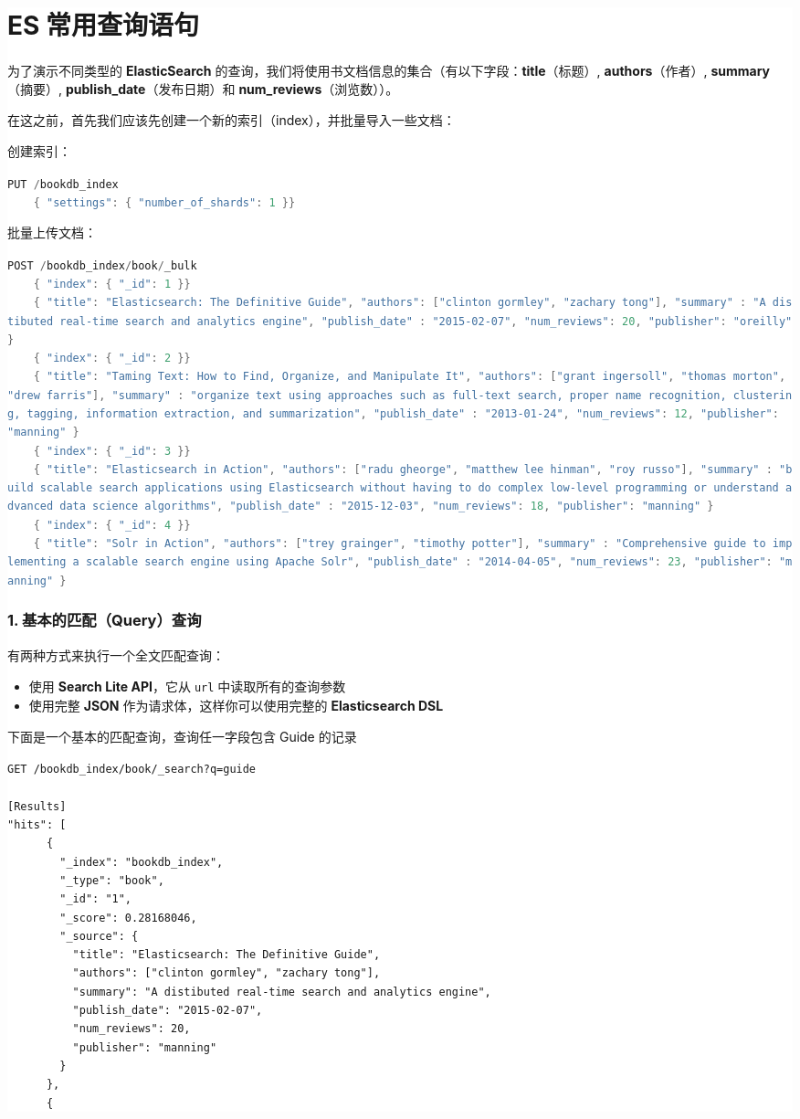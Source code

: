 # ES 常用查询语句

为了演示不同类型的 **ElasticSearch** 的查询，我们将使用书文档信息的集合（有以下字段：**title**（标题）, **authors**（作者）, **summary**（摘要）, **publish_date**（发布日期）和 **num_reviews**（浏览数））。

在这之前，首先我们应该先创建一个新的索引（index），并批量导入一些文档：

创建索引：

```go
PUT /bookdb_index
    { "settings": { "number_of_shards": 1 }}
```

批量上传文档：

```go
POST /bookdb_index/book/_bulk
    { "index": { "_id": 1 }}
    { "title": "Elasticsearch: The Definitive Guide", "authors": ["clinton gormley", "zachary tong"], "summary" : "A distibuted real-time search and analytics engine", "publish_date" : "2015-02-07", "num_reviews": 20, "publisher": "oreilly" }
    { "index": { "_id": 2 }}
    { "title": "Taming Text: How to Find, Organize, and Manipulate It", "authors": ["grant ingersoll", "thomas morton", "drew farris"], "summary" : "organize text using approaches such as full-text search, proper name recognition, clustering, tagging, information extraction, and summarization", "publish_date" : "2013-01-24", "num_reviews": 12, "publisher": "manning" }
    { "index": { "_id": 3 }}
    { "title": "Elasticsearch in Action", "authors": ["radu gheorge", "matthew lee hinman", "roy russo"], "summary" : "build scalable search applications using Elasticsearch without having to do complex low-level programming or understand advanced data science algorithms", "publish_date" : "2015-12-03", "num_reviews": 18, "publisher": "manning" }
    { "index": { "_id": 4 }}
    { "title": "Solr in Action", "authors": ["trey grainger", "timothy potter"], "summary" : "Comprehensive guide to implementing a scalable search engine using Apache Solr", "publish_date" : "2014-04-05", "num_reviews": 23, "publisher": "manning" }
```

### 1. 基本的匹配（Query）查询

有两种方式来执行一个全文匹配查询：

- 使用 **Search Lite API**，它从 `url` 中读取所有的查询参数
- 使用完整 **JSON** 作为请求体，这样你可以使用完整的 **Elasticsearch DSL**

下面是一个基本的匹配查询，查询任一字段包含 Guide 的记录

```text
GET /bookdb_index/book/_search?q=guide

[Results]
"hits": [
      {
        "_index": "bookdb_index",
        "_type": "book",
        "_id": "1",
        "_score": 0.28168046,
        "_source": {
          "title": "Elasticsearch: The Definitive Guide",
          "authors": ["clinton gormley", "zachary tong"],
          "summary": "A distibuted real-time search and analytics engine",
          "publish_date": "2015-02-07",
          "num_reviews": 20,
          "publisher": "manning"
        }
      },
      {
```